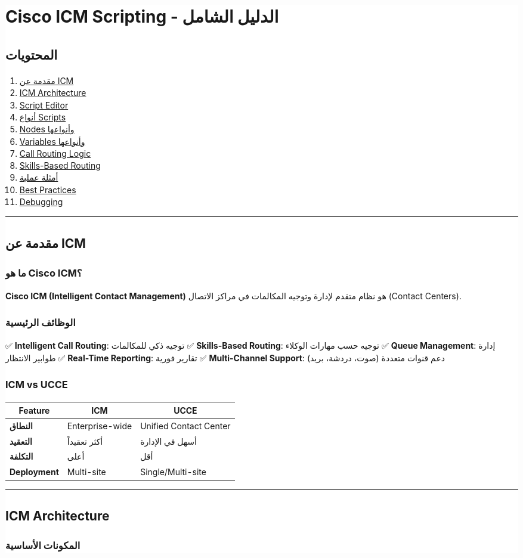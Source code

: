 # Cisco ICM Scripting - الدليل الشامل

## المحتويات
1. [مقدمة عن ICM](#مقدمة-عن-icm)
2. [ICM Architecture](#icm-architecture)
3. [Script Editor](#script-editor)
4. [أنواع Scripts](#أنواع-scripts)
5. [Nodes وأنواعها](#nodes-وأنواعها)
6. [Variables وأنواعها](#variables-وأنواعها)
7. [Call Routing Logic](#call-routing-logic)
8. [Skills-Based Routing](#skills-based-routing)
9. [أمثلة عملية](#أمثلة-عملية)
10. [Best Practices](#best-practices)
11. [Debugging](#debugging)

---

## مقدمة عن ICM

### ما هو Cisco ICM؟

**Cisco ICM (Intelligent Contact Management)** هو نظام متقدم لإدارة وتوجيه المكالمات في مراكز الاتصال (Contact Centers).

### الوظائف الرئيسية

✅ **Intelligent Call Routing**: توجيه ذكي للمكالمات
✅ **Skills-Based Routing**: توجيه حسب مهارات الوكلاء
✅ **Queue Management**: إدارة طوابير الانتظار
✅ **Real-Time Reporting**: تقارير فورية
✅ **Multi-Channel Support**: دعم قنوات متعددة (صوت، دردشة، بريد)

### ICM vs UCCE

| Feature | ICM | UCCE |
|---------|-----|------|
| **النطاق** | Enterprise-wide | Unified Contact Center |
| **التعقيد** | أكثر تعقيداً | أسهل في الإدارة |
| **التكلفة** | أعلى | أقل |
| **Deployment** | Multi-site | Single/Multi-site |

---

## ICM Architecture

### المكونات الأساسية
